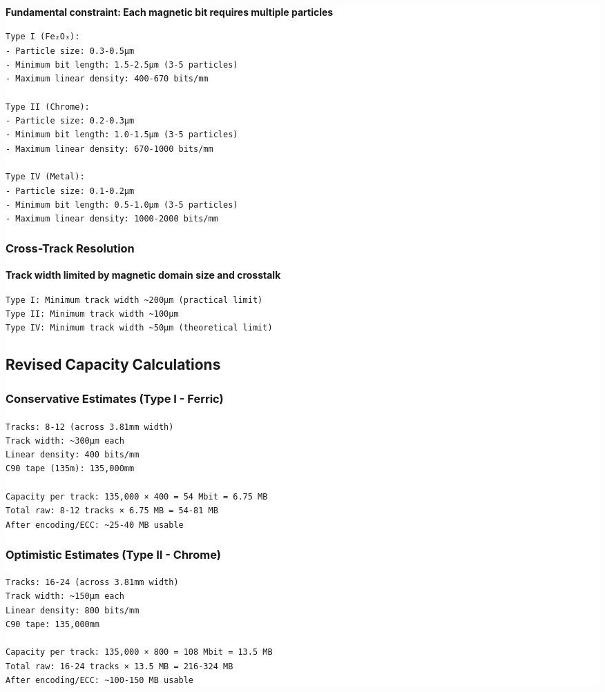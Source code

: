 **Fundamental constraint: Each magnetic bit requires multiple particles**

```
Type I (Fe₂O₃):
- Particle size: 0.3-0.5μm
- Minimum bit length: 1.5-2.5μm (3-5 particles)
- Maximum linear density: 400-670 bits/mm

Type II (Chrome):  
- Particle size: 0.2-0.3μm
- Minimum bit length: 1.0-1.5μm (3-5 particles)  
- Maximum linear density: 670-1000 bits/mm

Type IV (Metal):
- Particle size: 0.1-0.2μm
- Minimum bit length: 0.5-1.0μm (3-5 particles)
- Maximum linear density: 1000-2000 bits/mm
```

### Cross-Track Resolution

**Track width limited by magnetic domain size and crosstalk**

```
Type I: Minimum track width ~200μm (practical limit)
Type II: Minimum track width ~100μm  
Type IV: Minimum track width ~50μm (theoretical limit)
```

## Revised Capacity Calculations

### Conservative Estimates (Type I - Ferric)
```
Tracks: 8-12 (across 3.81mm width)
Track width: ~300μm each
Linear density: 400 bits/mm
C90 tape (135m): 135,000mm

Capacity per track: 135,000 × 400 = 54 Mbit = 6.75 MB
Total raw: 8-12 tracks × 6.75 MB = 54-81 MB
After encoding/ECC: ~25-40 MB usable
```

### Optimistic Estimates (Type II - Chrome)  
```
Tracks: 16-24 (across 3.81mm width)
Track width: ~150μm each
Linear density: 800 bits/mm
C90 tape: 135,000mm

Capacity per track: 135,000 × 800 = 108 Mbit = 13.5 MB  
Total raw: 16-24 tracks × 13.5 MB = 216-324 MB
After encoding/ECC: ~100-150 MB usable
```
